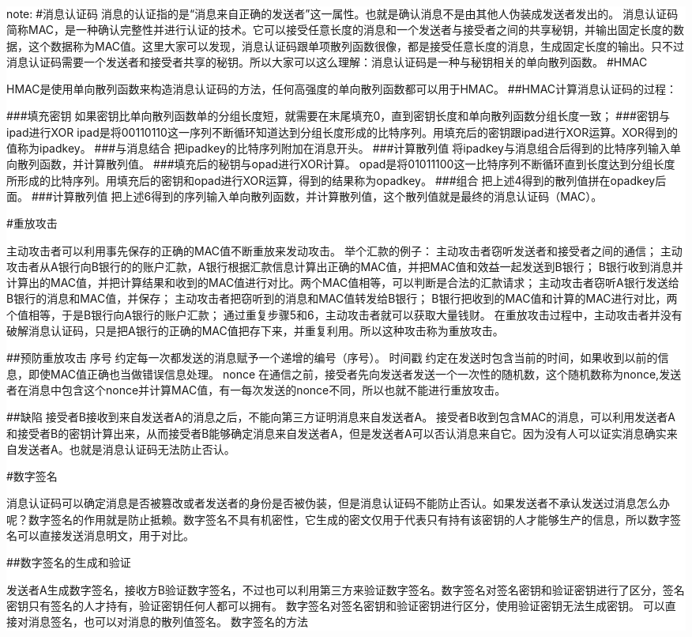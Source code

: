 note:
#消息认证码
消息的认证指的是“消息来自正确的发送者”这一属性。也就是确认消息不是由其他人伪装成发送者发出的。
消息认证码简称MAC，是一种确认完整性并进行认证的技术。它可以接受任意长度的消息和一个发送者与接受者之间的共享秘钥，并输出固定长度的数据，这个数据称为MAC值。这里大家可以发现，消息认证码跟单项散列函数很像，都是接受任意长度的消息，生成固定长度的输出。只不过消息认证码需要一个发送者和接受者共享的秘钥。所以大家可以这么理解：消息认证码是一种与秘钥相关的单向散列函数。
#HMAC

HMAC是使用单向散列函数来构造消息认证码的方法，任何高强度的单向散列函数都可以用于HMAC。
##HMAC计算消息认证码的过程：

###填充密钥
如果密钥比单向散列函数单的分组长度短，就需要在末尾填充0，直到密钥长度和单向散列函数分组长度一致；
###密钥与ipad进行XOR
    ipad是将00110110这一序列不断循环知道达到分组长度形成的比特序列。用填充后的密钥跟ipad进行XOR运算。XOR得到的值称为ipadkey。
###与消息结合
    把ipadkey的比特序列附加在消息开头。
###计算散列值
    将ipadkey与消息组合后得到的比特序列输入单向散列函数，并计算散列值。
###填充后的秘钥与opad进行XOR计算。
    opad是将01011100这一比特序列不断循环直到长度达到分组长度所形成的比特序列。用填充后的密钥和opad进行XOR运算，得到的结果称为opadkey。
###组合
    把上述4得到的散列值拼在opadkey后面。
###计算散列值
    把上述6得到的序列输入单向散列函数，并计算散列值，这个散列值就是最终的消息认证码（MAC）。

#重放攻击

主动攻击者可以利用事先保存的正确的MAC值不断重放来发动攻击。 举个汇款的例子：
    主动攻击者窃听发送者和接受者之间的通信；
    主动攻击者从A银行向B银行的的账户汇款，A银行根据汇款信息计算出正确的MAC值，并把MAC值和效益一起发送到B银行；
    B银行收到消息并计算出的MAC值，并把计算结果和收到的MAC值进行对比。两个MAC值相等，可以判断是合法的汇款请求；
    主动攻击者窃听A银行发送给B银行的消息和MAC值，并保存；
    主动攻击者把窃听到的消息和MAC值转发给B银行；
    B银行把收到的MAC值和计算的MAC进行对比，两个值相等，于是B银行向A银行的账户汇款；
    通过重复步骤5和6，主动攻击者就可以获取大量钱财。 在重放攻击过程中，主动攻击者并没有破解消息认证码，只是把A银行的正确的MAC值把存下来，并重复利用。所以这种攻击称为重放攻击。

##预防重放攻击
    序号 约定每一次都发送的消息赋予一个递增的编号（序号）。
    时间戳 约定在发送时包含当前的时间，如果收到以前的信息，即使MAC值正确也当做错误信息处理。
    nonce 在通信之前，接受者先向发送者发送一个一次性的随机数，这个随机数称为nonce,发送者在消息中包含这个nonce并计算MAC值，有一每次发送的nonce不同，所以也就不能进行重放攻击。

##缺陷
    接受者B接收到来自发送者A的消息之后，不能向第三方证明消息来自发送者A。
    接受者B收到包含MAC的消息，可以利用发送者A和接受者B的密钥计算出来，从而接受者B能够确定消息来自发送者A，但是发送者A可以否认消息来自它。因为没有人可以证实消息确实来自发送者A。也就是消息认证码无法防止否认。

#数字签名

消息认证码可以确定消息是否被篡改或者发送者的身份是否被伪装，但是消息认证码不能防止否认。如果发送者不承认发送过消息怎么办呢？数字签名的作用就是防止抵赖。数字签名不具有机密性，它生成的密文仅用于代表只有持有该密钥的人才能够生产的信息，所以数字签名可以直接发送消息明文，用于对比。

##数字签名的生成和验证

发送者A生成数字签名，接收方B验证数字签名，不过也可以利用第三方来验证数字签名。数字签名对签名密钥和验证密钥进行了区分，签名密钥只有签名的人才持有，验证密钥任何人都可以拥有。 数字签名对签名密钥和验证密钥进行区分，使用验证密钥无法生成密钥。 可以直接对消息签名，也可以对消息的散列值签名。
数字签名的方法

